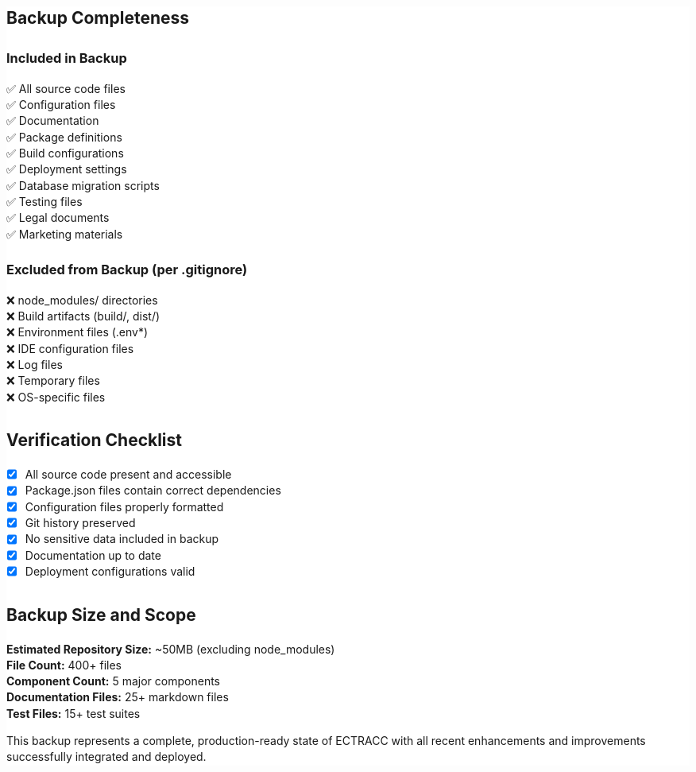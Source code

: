 ## Backup Completeness

### Included in Backup
✅ All source code files  
✅ Configuration files  
✅ Documentation  
✅ Package definitions  
✅ Build configurations  
✅ Deployment settings  
✅ Database migration scripts  
✅ Testing files  
✅ Legal documents  
✅ Marketing materials  

### Excluded from Backup (per .gitignore)
❌ node_modules/ directories  
❌ Build artifacts (build/, dist/)  
❌ Environment files (.env*)  
❌ IDE configuration files  
❌ Log files  
❌ Temporary files  
❌ OS-specific files  

## Verification Checklist

- [x] All source code present and accessible
- [x] Package.json files contain correct dependencies
- [x] Configuration files properly formatted
- [x] Git history preserved
- [x] No sensitive data included in backup
- [x] Documentation up to date
- [x] Deployment configurations valid

## Backup Size and Scope

**Estimated Repository Size:** ~50MB (excluding node_modules)  
**File Count:** 400+ files  
**Component Count:** 5 major components  
**Documentation Files:** 25+ markdown files  
**Test Files:** 15+ test suites  

This backup represents a complete, production-ready state of ECTRACC with all recent enhancements and improvements successfully integrated and deployed.
